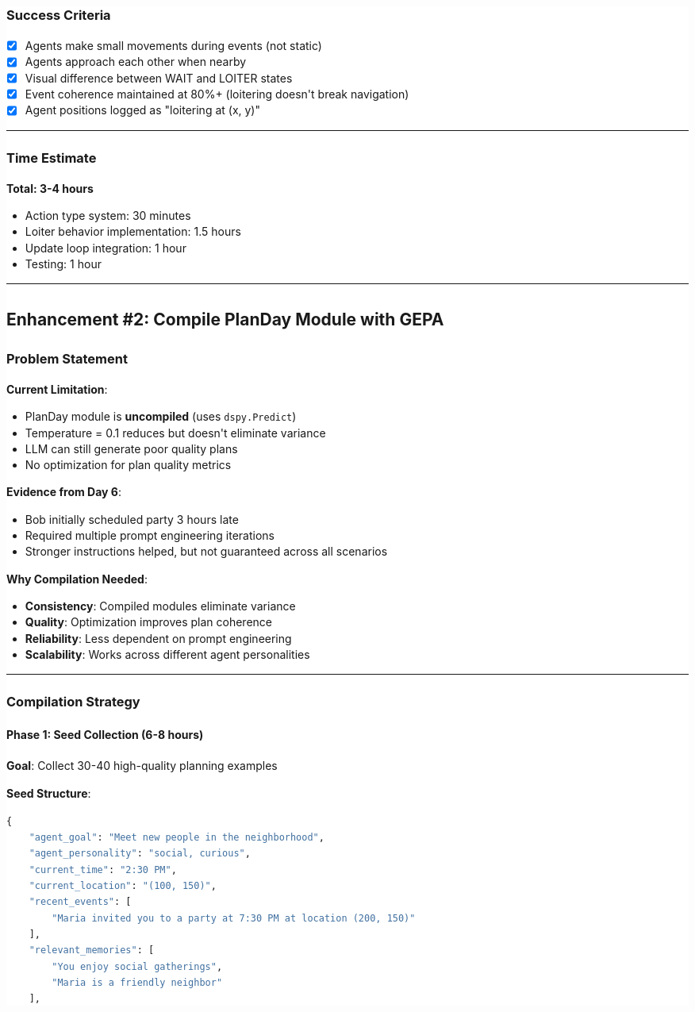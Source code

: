 
### Success Criteria

- [x] Agents make small movements during events (not static)
- [x] Agents approach each other when nearby
- [x] Visual difference between WAIT and LOITER states
- [x] Event coherence maintained at 80%+ (loitering doesn't break navigation)
- [x] Agent positions logged as "loitering at (x, y)"

---

### Time Estimate

**Total: 3-4 hours**

- Action type system: 30 minutes
- Loiter behavior implementation: 1.5 hours
- Update loop integration: 1 hour
- Testing: 1 hour

---

## Enhancement #2: Compile PlanDay Module with GEPA

### Problem Statement

**Current Limitation**:
- PlanDay module is **uncompiled** (uses `dspy.Predict`)
- Temperature = 0.1 reduces but doesn't eliminate variance
- LLM can still generate poor quality plans
- No optimization for plan quality metrics

**Evidence from Day 6**:
- Bob initially scheduled party 3 hours late
- Required multiple prompt engineering iterations
- Stronger instructions helped, but not guaranteed across all scenarios

**Why Compilation Needed**:
- **Consistency**: Compiled modules eliminate variance
- **Quality**: Optimization improves plan coherence
- **Reliability**: Less dependent on prompt engineering
- **Scalability**: Works across different agent personalities

---

### Compilation Strategy

#### Phase 1: Seed Collection (6-8 hours)

**Goal**: Collect 30-40 high-quality planning examples

**Seed Structure**:
```python
{
    "agent_goal": "Meet new people in the neighborhood",
    "agent_personality": "social, curious",
    "current_time": "2:30 PM",
    "current_location": "(100, 150)",
    "recent_events": [
        "Maria invited you to a party at 7:30 PM at location (200, 150)"
    ],
    "relevant_memories": [
        "You enjoy social gatherings",
        "Maria is a friendly neighbor"
    ],
```
